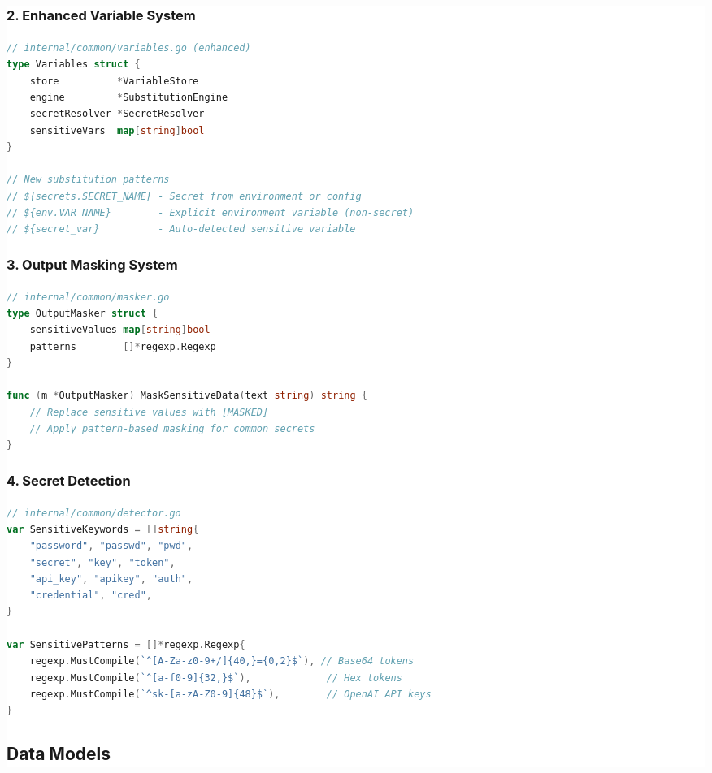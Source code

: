 ### 2. Enhanced Variable System

```go
// internal/common/variables.go (enhanced)
type Variables struct {
    store          *VariableStore
    engine         *SubstitutionEngine
    secretResolver *SecretResolver
    sensitiveVars  map[string]bool
}

// New substitution patterns
// ${secrets.SECRET_NAME} - Secret from environment or config
// ${env.VAR_NAME}        - Explicit environment variable (non-secret)
// ${secret_var}          - Auto-detected sensitive variable
```

### 3. Output Masking System

```go
// internal/common/masker.go
type OutputMasker struct {
    sensitiveValues map[string]bool
    patterns        []*regexp.Regexp
}

func (m *OutputMasker) MaskSensitiveData(text string) string {
    // Replace sensitive values with [MASKED]
    // Apply pattern-based masking for common secrets
}
```

### 4. Secret Detection

```go
// internal/common/detector.go
var SensitiveKeywords = []string{
    "password", "passwd", "pwd",
    "secret", "key", "token", 
    "api_key", "apikey", "auth",
    "credential", "cred",
}

var SensitivePatterns = []*regexp.Regexp{
    regexp.MustCompile(`^[A-Za-z0-9+/]{40,}={0,2}$`), // Base64 tokens
    regexp.MustCompile(`^[a-f0-9]{32,}$`),             // Hex tokens
    regexp.MustCompile(`^sk-[a-zA-Z0-9]{48}$`),        // OpenAI API keys
}
```

## Data Models
